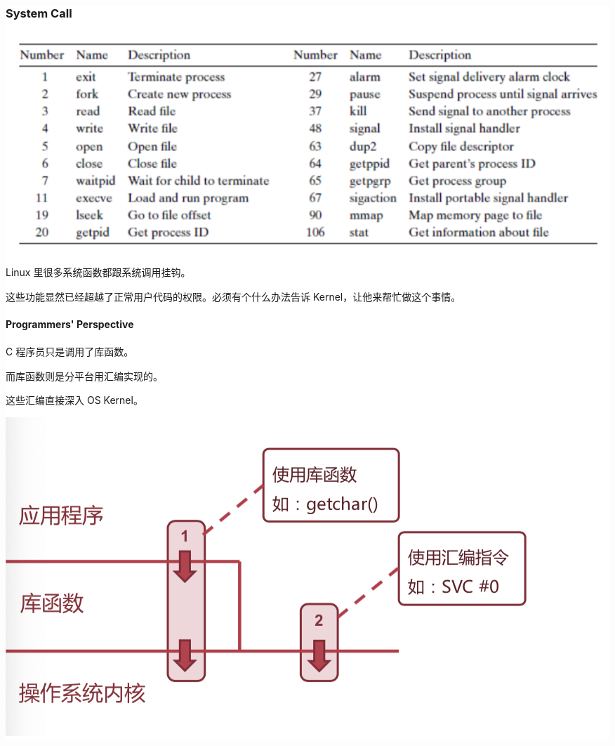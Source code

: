 ### System Call

![image-20200310112845949](10.assets/image-20200310112845949.png)

Linux 里很多系统函数都跟系统调用挂钩。

这些功能显然已经超越了正常用户代码的权限。必须有个什么办法告诉 Kernel，让他来帮忙做这个事情。

#### Programmers' Perspective

C 程序员只是调用了库函数。

而库函数则是分平台用汇编实现的。

这些汇编直接深入 OS Kernel。

![image-20200310112937849](10.assets/image-20200310112937849.png)
